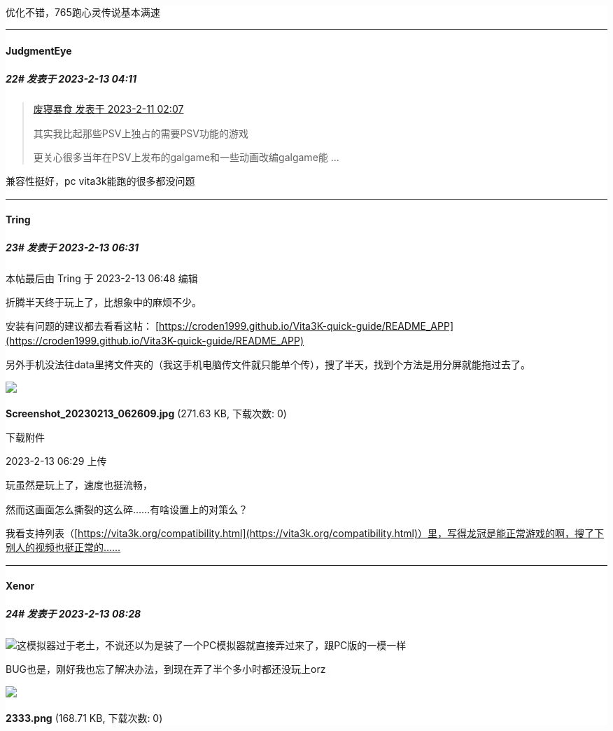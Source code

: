 优化不错，765跑心灵传说基本满速

*****

####  JudgmentEye  
##### 22#       发表于 2023-2-13 04:11

<blockquote><a href="httphttps://bbs.saraba1st.com/2b/forum.php?mod=redirect&amp;goto=findpost&amp;pid=59698256&amp;ptid=2118682" target="_blank">废寝暴食 发表于 2023-2-11 02:07</a>

其实我比起那些PSV上独占的需要PSV功能的游戏

更关心很多当年在PSV上发布的galgame和一些动画改编galgame能 ...</blockquote>
兼容性挺好，pc vita3k能跑的很多都没问题

*****

####  Tring  
##### 23#       发表于 2023-2-13 06:31

 本帖最后由 Tring 于 2023-2-13 06:48 编辑 

折腾半天终于玩上了，比想象中的麻烦不少。

安装有问题的建议都去看看这帖：
[https://croden1999.github.io/Vita3K-quick-guide/README_APP](https://croden1999.github.io/Vita3K-quick-guide/README_APP)

另外手机没法往data里拷文件夹的（我这手机电脑传文件就只能单个传），搜了半天，找到个方法是用分屏就能拖过去了。

<img src="https://img.saraba1st.com/forum/202302/13/062922okyewyrg5yvyekry.jpg" referrerpolicy="no-referrer">

<strong>Screenshot_20230213_062609.jpg</strong> (271.63 KB, 下载次数: 0)

下载附件

2023-2-13 06:29 上传

玩虽然是玩上了，速度也挺流畅，

然而这画面怎么撕裂的这么碎……有啥设置上的对策么？

我看支持列表（[https://vita3k.org/compatibility.html](https://vita3k.org/compatibility.html)）里，写得龙冠是能正常游戏的啊，搜了下别人的视频也挺正常的……

*****

####  Xenor  
##### 24#       发表于 2023-2-13 08:28

<img src="https://static.saraba1st.com/image/smiley/face2017/067.png" referrerpolicy="no-referrer">这模拟器过于老土，不说还以为是装了一个PC模拟器就直接弄过来了，跟PC版的一模一样

BUG也是，刚好我也忘了解决办法，到现在弄了半个多小时都还没玩上orz

<img src="https://img.saraba1st.com/forum/202302/13/082104tzuj0tkncxvnorc7.png" referrerpolicy="no-referrer">

<strong>2333.png</strong> (168.71 KB, 下载次数: 0)
